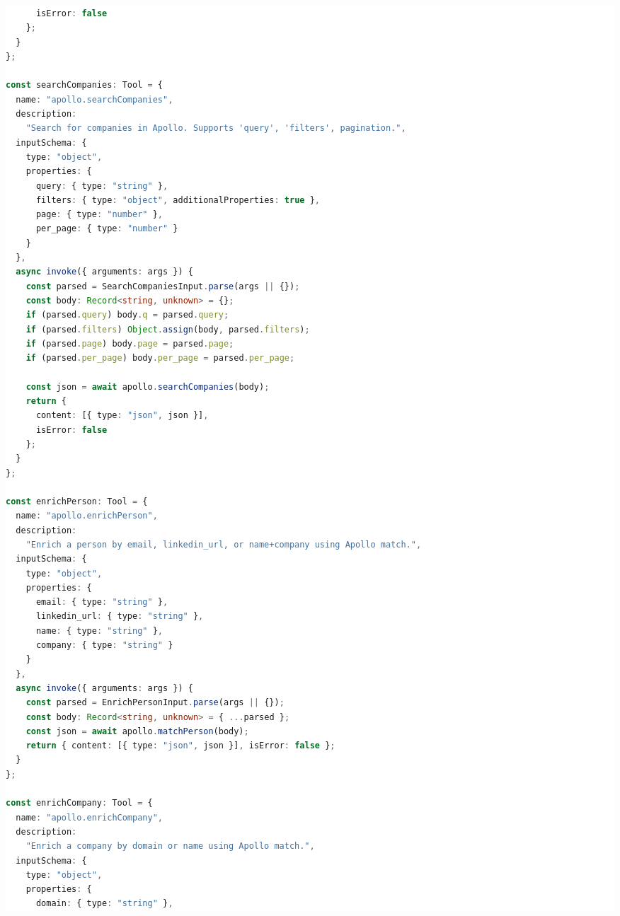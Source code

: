 ```ts
      isError: false
    };
  }
};

const searchCompanies: Tool = {
  name: "apollo.searchCompanies",
  description:
    "Search for companies in Apollo. Supports 'query', 'filters', pagination.",
  inputSchema: {
    type: "object",
    properties: {
      query: { type: "string" },
      filters: { type: "object", additionalProperties: true },
      page: { type: "number" },
      per_page: { type: "number" }
    }
  },
  async invoke({ arguments: args }) {
    const parsed = SearchCompaniesInput.parse(args || {});
    const body: Record<string, unknown> = {};
    if (parsed.query) body.q = parsed.query;
    if (parsed.filters) Object.assign(body, parsed.filters);
    if (parsed.page) body.page = parsed.page;
    if (parsed.per_page) body.per_page = parsed.per_page;

    const json = await apollo.searchCompanies(body);
    return {
      content: [{ type: "json", json }],
      isError: false
    };
  }
};

const enrichPerson: Tool = {
  name: "apollo.enrichPerson",
  description:
    "Enrich a person by email, linkedin_url, or name+company using Apollo match.",
  inputSchema: {
    type: "object",
    properties: {
      email: { type: "string" },
      linkedin_url: { type: "string" },
      name: { type: "string" },
      company: { type: "string" }
    }
  },
  async invoke({ arguments: args }) {
    const parsed = EnrichPersonInput.parse(args || {});
    const body: Record<string, unknown> = { ...parsed };
    const json = await apollo.matchPerson(body);
    return { content: [{ type: "json", json }], isError: false };
  }
};

const enrichCompany: Tool = {
  name: "apollo.enrichCompany",
  description:
    "Enrich a company by domain or name using Apollo match.",
  inputSchema: {
    type: "object",
    properties: {
      domain: { type: "string" },
```